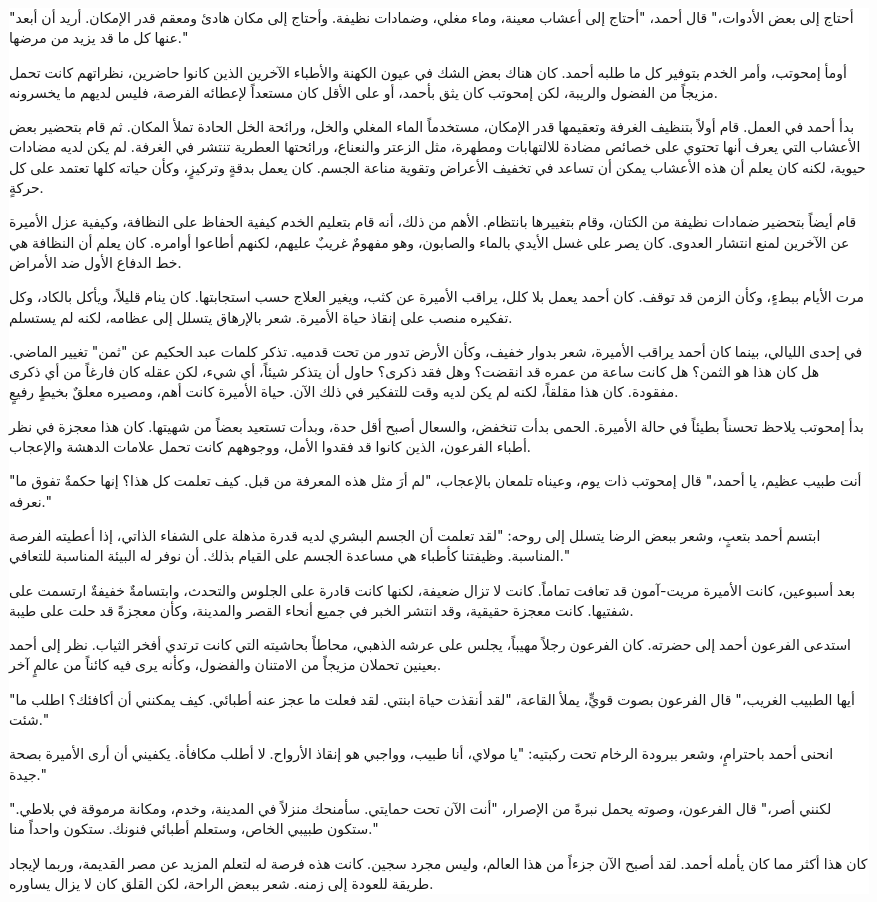"أحتاج إلى بعض الأدوات،" قال أحمد، "أحتاج إلى أعشاب معينة، وماء مغلي، وضمادات نظيفة. وأحتاج إلى مكان هادئ ومعقم قدر الإمكان. أريد أن أبعد عنها كل ما قد يزيد من مرضها."

أومأ إمحوتب، وأمر الخدم بتوفير كل ما طلبه أحمد. كان هناك بعض الشك في عيون الكهنة والأطباء الآخرين الذين كانوا حاضرين، نظراتهم كانت تحمل مزيجاً من الفضول والريبة، لكن إمحوتب كان يثق بأحمد، أو على الأقل كان مستعداً لإعطائه الفرصة، فليس لديهم ما يخسرونه.

بدأ أحمد في العمل. قام أولاً بتنظيف الغرفة وتعقيمها قدر الإمكان، مستخدماً الماء المغلي والخل، ورائحة الخل الحادة تملأ المكان. ثم قام بتحضير بعض الأعشاب التي يعرف أنها تحتوي على خصائص مضادة للالتهابات ومطهرة، مثل الزعتر والنعناع، ورائحتها العطرية تنتشر في الغرفة. لم يكن لديه مضادات حيوية، لكنه كان يعلم أن هذه الأعشاب يمكن أن تساعد في تخفيف الأعراض وتقوية مناعة الجسم. كان يعمل بدقةٍ وتركيزٍ، وكأن حياته كلها تعتمد على كل حركةٍ.

قام أيضاً بتحضير ضمادات نظيفة من الكتان، وقام بتغييرها بانتظام. الأهم من ذلك، أنه قام بتعليم الخدم كيفية الحفاظ على النظافة، وكيفية عزل الأميرة عن الآخرين لمنع انتشار العدوى. كان يصر على غسل الأيدي بالماء والصابون، وهو مفهومٌ غريبٌ عليهم، لكنهم أطاعوا أوامره. كان يعلم أن النظافة هي خط الدفاع الأول ضد الأمراض.

مرت الأيام ببطءٍ، وكأن الزمن قد توقف. كان أحمد يعمل بلا كلل، يراقب الأميرة عن كثب، ويغير العلاج حسب استجابتها. كان ينام قليلاً، ويأكل بالكاد، وكل تفكيره منصب على إنقاذ حياة الأميرة. شعر بالإرهاق يتسلل إلى عظامه، لكنه لم يستسلم.

في إحدى الليالي، بينما كان أحمد يراقب الأميرة، شعر بدوار خفيف، وكأن الأرض تدور من تحت قدميه. تذكر كلمات عبد الحكيم عن "ثمن" تغيير الماضي. هل كان هذا هو الثمن؟ هل كانت ساعة من عمره قد انقضت؟ وهل فقد ذكرى؟ حاول أن يتذكر شيئاً، أي شيء، لكن عقله كان فارغاً من أي ذكرى مفقودة. كان هذا مقلقاً، لكنه لم يكن لديه وقت للتفكير في ذلك الآن. حياة الأميرة كانت أهم، ومصيره معلقٌ بخيطٍ رفيعٍ.

بدأ إمحوتب يلاحظ تحسناً بطيئاً في حالة الأميرة. الحمى بدأت تنخفض، والسعال أصبح أقل حدة، وبدأت تستعيد بعضاً من شهيتها. كان هذا معجزة في نظر أطباء الفرعون، الذين كانوا قد فقدوا الأمل، ووجوههم كانت تحمل علامات الدهشة والإعجاب.

"أنت طبيب عظيم، يا أحمد،" قال إمحوتب ذات يوم، وعيناه تلمعان بالإعجاب، "لم أرَ مثل هذه المعرفة من قبل. كيف تعلمت كل هذا؟ إنها حكمةٌ تفوق ما نعرفه."

ابتسم أحمد بتعبٍ، وشعر ببعض الرضا يتسلل إلى روحه: "لقد تعلمت أن الجسم البشري لديه قدرة مذهلة على الشفاء الذاتي، إذا أعطيته الفرصة المناسبة. وظيفتنا كأطباء هي مساعدة الجسم على القيام بذلك. أن نوفر له البيئة المناسبة للتعافي."

بعد أسبوعين، كانت الأميرة مريت-آمون قد تعافت تماماً. كانت لا تزال ضعيفة، لكنها كانت قادرة على الجلوس والتحدث، وابتسامةٌ خفيفةٌ ارتسمت على شفتيها. كانت معجزة حقيقية، وقد انتشر الخبر في جميع أنحاء القصر والمدينة، وكأن معجزةً قد حلت على طيبة.

استدعى الفرعون أحمد إلى حضرته. كان الفرعون رجلاً مهيباً، يجلس على عرشه الذهبي، محاطاً بحاشيته التي كانت ترتدي أفخر الثياب. نظر إلى أحمد بعينين تحملان مزيجاً من الامتنان والفضول، وكأنه يرى فيه كائناً من عالمٍ آخر.

"أيها الطبيب الغريب،" قال الفرعون بصوت قويٍّ، يملأ القاعة، "لقد أنقذت حياة ابنتي. لقد فعلت ما عجز عنه أطبائي. كيف يمكنني أن أكافئك؟ اطلب ما شئت."

انحنى أحمد باحترامٍ، وشعر ببرودة الرخام تحت ركبتيه: "يا مولاي، أنا طبيب، وواجبي هو إنقاذ الأرواح. لا أطلب مكافأة. يكفيني أن أرى الأميرة بصحة جيدة."

"لكنني أصر،" قال الفرعون، وصوته يحمل نبرةً من الإصرار، "أنت الآن تحت حمايتي. سأمنحك منزلاً في المدينة، وخدم، ومكانة مرموقة في بلاطي. ستكون طبيبي الخاص، وستعلم أطبائي فنونك. ستكون واحداً منا."

كان هذا أكثر مما كان يأمله أحمد. لقد أصبح الآن جزءاً من هذا العالم، وليس مجرد سجين. كانت هذه فرصة له لتعلم المزيد عن مصر القديمة، وربما لإيجاد طريقة للعودة إلى زمنه. شعر ببعض الراحة، لكن القلق كان لا يزال يساوره.
